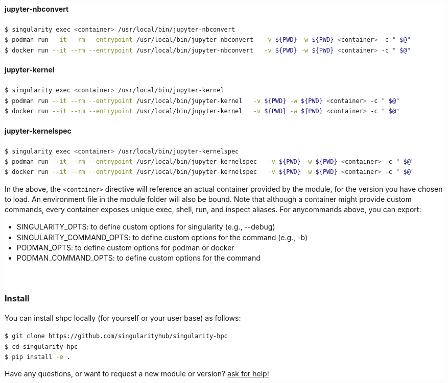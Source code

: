 
#### jupyter-nbconvert

```bash
$ singularity exec <container> /usr/local/bin/jupyter-nbconvert
$ podman run --it --rm --entrypoint /usr/local/bin/jupyter-nbconvert   -v ${PWD} -w ${PWD} <container> -c " $@"
$ docker run --it --rm --entrypoint /usr/local/bin/jupyter-nbconvert   -v ${PWD} -w ${PWD} <container> -c " $@"
```


#### jupyter-kernel

```bash
$ singularity exec <container> /usr/local/bin/jupyter-kernel
$ podman run --it --rm --entrypoint /usr/local/bin/jupyter-kernel   -v ${PWD} -w ${PWD} <container> -c " $@"
$ docker run --it --rm --entrypoint /usr/local/bin/jupyter-kernel   -v ${PWD} -w ${PWD} <container> -c " $@"
```


#### jupyter-kernelspec

```bash
$ singularity exec <container> /usr/local/bin/jupyter-kernelspec
$ podman run --it --rm --entrypoint /usr/local/bin/jupyter-kernelspec   -v ${PWD} -w ${PWD} <container> -c " $@"
$ docker run --it --rm --entrypoint /usr/local/bin/jupyter-kernelspec   -v ${PWD} -w ${PWD} <container> -c " $@"
```



In the above, the `<container>` directive will reference an actual container provided
by the module, for the version you have chosen to load. An environment file in the
module folder will also be bound. Note that although a container
might provide custom commands, every container exposes unique exec, shell, run, and
inspect aliases. For anycommands above, you can export:

 - SINGULARITY_OPTS: to define custom options for singularity (e.g., --debug)
 - SINGULARITY_COMMAND_OPTS: to define custom options for the command (e.g., -b)
 - PODMAN_OPTS: to define custom options for podman or docker
 - PODMAN_COMMAND_OPTS: to define custom options for the command

<br>

### Install

You can install shpc locally (for yourself or your user base) as follows:

```bash
$ git clone https://github.com/singularityhub/singularity-hpc
$ cd singularity-hpc
$ pip install -e .
```

Have any questions, or want to request a new module or version? [ask for help!](https://github.com/singularityhub/singularity-hpc/issues)